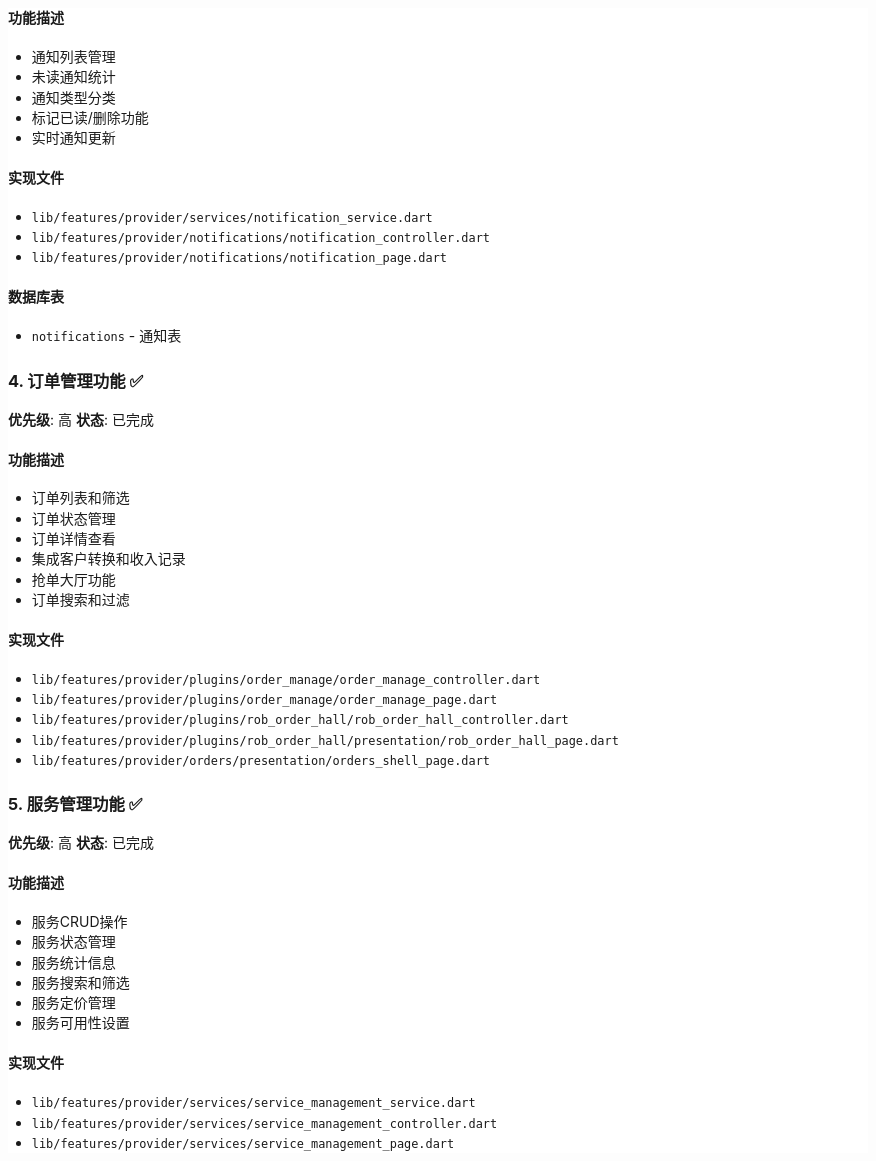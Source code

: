 #### 功能描述
- 通知列表管理
- 未读通知统计
- 通知类型分类
- 标记已读/删除功能
- 实时通知更新

#### 实现文件
- `lib/features/provider/services/notification_service.dart`
- `lib/features/provider/notifications/notification_controller.dart`
- `lib/features/provider/notifications/notification_page.dart`

#### 数据库表
- `notifications` - 通知表

### 4. 订单管理功能 ✅
**优先级**: 高
**状态**: 已完成

#### 功能描述
- 订单列表和筛选
- 订单状态管理
- 订单详情查看
- 集成客户转换和收入记录
- 抢单大厅功能
- 订单搜索和过滤

#### 实现文件
- `lib/features/provider/plugins/order_manage/order_manage_controller.dart`
- `lib/features/provider/plugins/order_manage/order_manage_page.dart`
- `lib/features/provider/plugins/rob_order_hall/rob_order_hall_controller.dart`
- `lib/features/provider/plugins/rob_order_hall/presentation/rob_order_hall_page.dart`
- `lib/features/provider/orders/presentation/orders_shell_page.dart`

### 5. 服务管理功能 ✅
**优先级**: 高
**状态**: 已完成

#### 功能描述
- 服务CRUD操作
- 服务状态管理
- 服务统计信息
- 服务搜索和筛选
- 服务定价管理
- 服务可用性设置

#### 实现文件
- `lib/features/provider/services/service_management_service.dart`
- `lib/features/provider/services/service_management_controller.dart`
- `lib/features/provider/services/service_management_page.dart`
